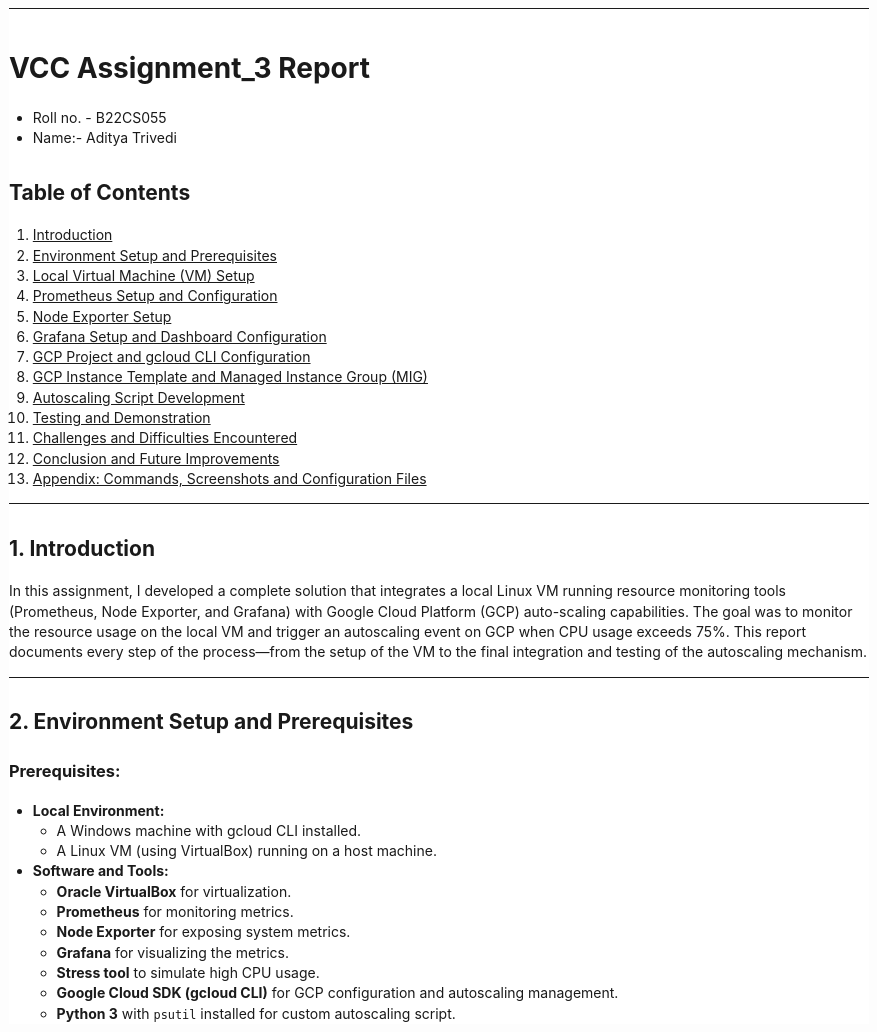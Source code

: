 
---

# VCC Assignment_3 Report

- Roll no. - B22CS055
- Name:- Aditya Trivedi

## Table of Contents
1. [Introduction](#introduction)
2. [Environment Setup and Prerequisites](#environment-setup-and-prerequisites)
3. [Local Virtual Machine (VM) Setup](#local-vm-setup)
4. [Prometheus Setup and Configuration](#prometheus-setup)
5. [Node Exporter Setup](#node-exporter-setup)
6. [Grafana Setup and Dashboard Configuration](#grafana-setup)
7. [GCP Project and gcloud CLI Configuration](#gcp-project-and-gcloud-cli)
8. [GCP Instance Template and Managed Instance Group (MIG)](#gcp-instance-template-and-mig)
9. [Autoscaling Script Development](#autoscaling-script)
10. [Testing and Demonstration](#testing-and-demonstration)
11. [Challenges and Difficulties Encountered](#challenges)
12. [Conclusion and Future Improvements](#conclusion)
13. [Appendix: Commands, Screenshots and Configuration Files](#appendix)

---

## 1. Introduction

In this assignment, I developed a complete solution that integrates a local Linux VM running resource monitoring tools (Prometheus, Node Exporter, and Grafana) with Google Cloud Platform (GCP) auto-scaling capabilities. The goal was to monitor the resource usage on the local VM and trigger an autoscaling event on GCP when CPU usage exceeds 75%. This report documents every step of the process—from the setup of the VM to the final integration and testing of the autoscaling mechanism.

---

## 2. Environment Setup and Prerequisites

### Prerequisites:
- **Local Environment:**
  - A Windows machine with gcloud CLI installed.
  - A Linux VM (using VirtualBox) running on a host machine.
- **Software and Tools:**
  - **Oracle VirtualBox** for virtualization.
  - **Prometheus** for monitoring metrics.
  - **Node Exporter** for exposing system metrics.
  - **Grafana** for visualizing the metrics.
  - **Stress tool** to simulate high CPU usage.
  - **Google Cloud SDK (gcloud CLI)** for GCP configuration and autoscaling management.
  - **Python 3** with `psutil` installed for custom autoscaling script.

